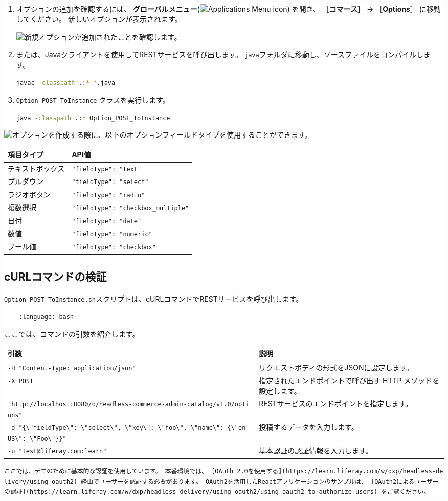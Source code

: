 1. オプションの追加を確認するには、 **グローバルメニュー**(![Applications Menu icon](../../images/icon-applications-menu.png)) を開き、 ［**コマース**］ &rarr; ［**Options**］ に移動してください。 新しいオプションが表示されます。

   ![新規オプションが追加されたことを確認します。](./option-api-basics/images/01.png)

1. または、Javaクライアントを使用してRESTサービスを呼び出します。 `java`フォルダに移動し、ソースファイルをコンパイルします。

   ```bash
   javac -classpath .:* *.java
   ```

1. `Option_POST_ToInstance` クラスを実行します。

   ```bash
   java -classpath .:* Option_POST_ToInstance
   ```

![オプションを作成する際に、以下のオプションフィールドタイプを使用することができます。](./option-api-basics/images/02.png)

| 項目タイプ    | API値                               |
|:-------- |:---------------------------------- |
| テキストボックス | `"fieldType": "text"`              |
| プルダウン    | `"fieldType": "select"`            |
| ラジオボタン   | `"fieldType": "radio"`             |
| 複数選択     | `"fieldType": "checkbox_multiple"` |
| 日付       | `"fieldType": "date"`              |
| 数値       | `"fieldType": "numeric"`           |
| ブール値     | `"fieldType": "checkbox"`          |

## cURLコマンドの検証

`Option_POST_ToInstance.sh`スクリプトは、cURLコマンドでRESTサービスを呼び出します。

```{literalinclude} ./option-api-basics/resources/liferay-d3g5.zip/curl/Option_POST_ToInstance.sh
    :language: bash
```

ここでは、コマンドの引数を紹介します。

| 引数                                                                                                 | 説明                                 |
|:-------------------------------------------------------------------------------------------------- |:---------------------------------- |
| `-H "Content-Type: application/json"`                                                              | リクエストボディの形式をJSONに設定します。            |
| `-X POST`                                                                                          | 指定されたエンドポイントで呼び出す HTTP メソッドを設定します。 |
| `"http://localhost:8080/o/headless-commerce-admin-catalog/v1.0/options"`                           | RESTサービスのエンドポイントを指定します。            |
| `-d "{\"fieldType\": \"select\", \"key\": \"foo\", \"name\": {\"en_US\": \"Foo\"}}"` | 投稿するデータを入力します。                     |
| `-u "test@liferay.com:learn"`                                                                      | 基本認証の認証情報を入力します。                   |

```{note}
ここでは、デモのために基本的な認証を使用しています。 本番環境では、 [OAuth 2.0を使用する](https://learn.liferay.com/w/dxp/headless-delivery/using-oauth2) 経由でユーザーを認証する必要があります。 OAuth2を活用したReactアプリケーションのサンプルは、 [OAuth2によるユーザーの認証](https://learn.liferay.com/w/dxp/headless-delivery/using-oauth2/using-oauth2-to-authorize-users) をご覧ください。
```
